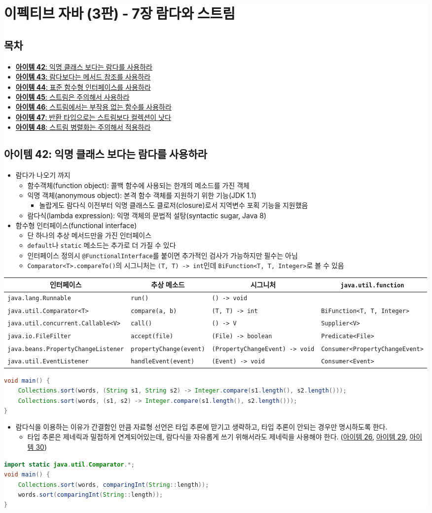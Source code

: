 # 이펙티브 자바 (3판) - 7장 람다와 스트림

## 목차

* [**아이템 42**: 익명 클래스 보다는 람다를 사용하라](#아이템-42-익명-클래스-보다는-람다를-사용하라)
* [**아이템 43**: 람다보다는 메서드 참조를 사용하라](#아이템-43-람다보다는-메서드-참조를-사용하라)
* [**아이템 44**: 표준 함수형 인터페이스를 사용하라](#아이템-44-표준-함수형-인터페이스를-사용하라)
* [**아이템 45**: 스트림은 주의해서 사용하라](#아이템-45-스트림은-주의해서-사용하라)
* [**아이템 46**: 스트림에서는 부작용 없는 함수를 사용하라](#아이템-46-스트림에서는-부작용-없는-함수를-사용하라)
* [**아이템 47**: 반환 타입으로는 스트림보다 컬렉션이 낫다](#아이템-47-반환-타입으로는-스트림보다-컬렉션이-낫다)
* [**아이템 48**: 스트림 병렬화는 주의해서 적용하라](#아이템-48-스트림-병렬화는-주의해서-적용하라)

## 아이템 42: 익명 클래스 보다는 람다를 사용하라

* 람다가 나오기 까지
  * 함수객체(function object): 콜백 함수에 사용되는 한개의 메소드를 가진 객체
  * 익명 객체(anonymous object): 본격 함수 객체를 지원하기 위한 기능(JDK 1.1)
    * 놀랍게도 람다식 이전부터 익명 클래스도 클로저(closure)로서 지역변수 포획 기능을 지원했음
  * 람다식(lambda expression): 익명 객체의 문법적 설탕(syntactic sugar, Java 8)
* 함수형 인터페이스(functional interface)
  * 단 하나의 추상 메서드만을 가진 인터페이스
  * `default`나 `static` 메소드는 추가로 더 가질 수 있다
  * 인터페이스 정의시 `@FunctionalInterface`를 붙이면 추가적인 검사가 가능하지만 필수는 아님
  * `Comparator<T>.compareTo()`의 시그니처는 `(T, T) -> int`인데 `BiFunction<T, T, Integer>`로 볼 수 있음

| 인터페이스                               | 추상 메소드                  | 시그니처                            | `java.util.function`            |
|-------------------------------------|-------------------------|---------------------------------|---------------------------------|
| `java.lang.Runnable`                | `run()`                 | `() -> void`                    |                                 |
| `java.util.Comparator<T>`           | `compare(a, b)`         | `(T, T) -> int`                 | `BiFunction<T, T, Integer>`     |
| `java.util.concurrent.Callable<V>`  | `call()`                | `() -> V`                       | `Supplier<V>`                   |
| `java.io.FileFilter`                | `accept(file)`          | `(File) -> boolean`             | `Predicate<File>`               |
| `java.beans.PropertyChangeListener` | `propertyChange(event)` | `(PropertyChangeEvent) -> void` | `Consumer<PropertyChangeEvent>` |
| `java.util.EventListener`           | `handleEvent(event)`    | `(Event) -> void`               | `Consumer<Event>`               |

```java
void main() {
    Collections.sort(words, (String s1, String s2) -> Integer.compare(s1.length(), s2.length()));
    Collections.sort(words, (s1, s2) -> Integer.compare(s1.length(), s2.length()));
}
```

* 람다식을 이용하는 이유가 간결함인 만큼 자료형 선언은 타입 추론에 맏기고 생략하고, 타입 추론이 안되는 경우만 명시하도록 한다.
  * 타입 추론은 제네릭과 밀접하게 연계되어있는데, 람다식을 자유롭게 쓰기 위해서라도 제네릭을 사용해야 한다.
    ([아이템 26](chapter05.md#아이템-26-raw-타입은-사용하지-말라), [아이템 29](chapter05.md#아이템-29-이왕이면-제네릭-타입으로-만들라),
    [아이템 30](chapter05.md#아이템-30-이왕이면-제네릭-메서드로-만들라))

```java
import static java.util.Comparator.*;
void main() {
    Collections.sort(words, comparingInt(String::length));
    words.sort(comparingInt(String::length));
}
```
